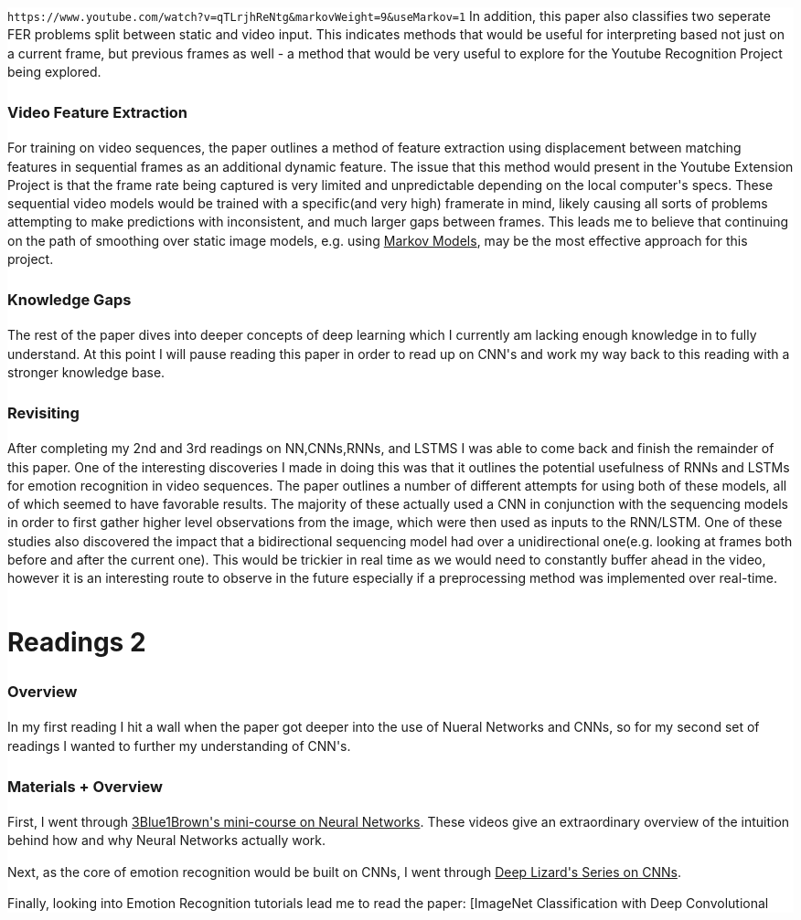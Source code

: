 ```https://www.youtube.com/watch?v=qTLrjhReNtg&markovWeight=9&useMarkov=1```
In addition, this paper also classifies two seperate FER problems split between static and video input. This indicates methods that would be useful for interpreting based not just on a current frame, but previous frames as well - a method that would be very useful to explore for the Youtube Recognition Project being explored.  

### Video Feature Extraction

For training on video sequences, the paper outlines a method of feature extraction using displacement between matching features in sequential frames as an additional dynamic feature. The issue that this method would present in the Youtube Extension Project is that the frame rate being captured is very limited and unpredictable depending on the local computer's specs. These sequential video models would be trained with a specific(and very high)  framerate in mind, likely causing all sorts of problems attempting to make predictions with inconsistent, and much larger gaps between frames. This leads me to believe that continuing on the path of smoothing over static image models, e.g. using [Markov Models](https://github.com/ryanknauer/CPSC448/blob/master/YoutubeExtension/Markov.md), may be the most effective approach for this project. 

### Knowledge Gaps

The rest of the paper dives into deeper concepts of deep learning which I currently am lacking enough knowledge in to fully understand. At this point I will pause reading this paper in order to read up on CNN's and work my way back to this reading with a stronger knowledge base. 


### Revisiting

After completing my 2nd and 3rd readings on NN,CNNs,RNNs, and LSTMS I was able to come back and finish the remainder of this paper. One of the interesting discoveries I made in doing this was that it outlines the potential usefulness of RNNs and LSTMs for emotion recognition in video sequences. The paper outlines a number of different attempts for using both of these models, all of which seemed to have favorable results. The majority of these actually used a CNN in conjunction with the sequencing models in order to first gather higher level observations from the image, which were then used as inputs to the RNN/LSTM. One of these studies also discovered the impact that a bidirectional sequencing model had over a unidirectional one(e.g. looking at frames both before and after the current one). This would be trickier in real time as we would need to constantly buffer ahead in the video, however it is an interesting route to observe in the future especially if a preprocessing method was implemented over real-time. 




# Readings 2


### Overview

In my first reading I hit a wall when the paper got deeper into the use of Nueral Networks and CNNs, so for my second set of readings I wanted to further my understanding of CNN's. 

### Materials + Overview

First, I went through [3Blue1Brown's mini-course on Neural Networks](https://www.youtube.com/watch?v=aircAruvnKk&list=PLZHQObOWTQDNU6R1_67000Dx_ZCJB-3pi). These videos give an extraordinary overview of the intuition behind how and why Neural Networks actually work. 

Next, as the core of emotion recognition would be built on CNNs, I went through [Deep Lizard's Series on CNNs](https://www.youtube.com/watch?v=YRhxdVk_sIs&list=PLZbbT5o_s2xq7LwI2y8_QtvuXZedL6tQU&index=21). 

Finally, looking into Emotion Recognition tutorials lead me to read the paper: [ImageNet Classification with Deep Convolutional
```